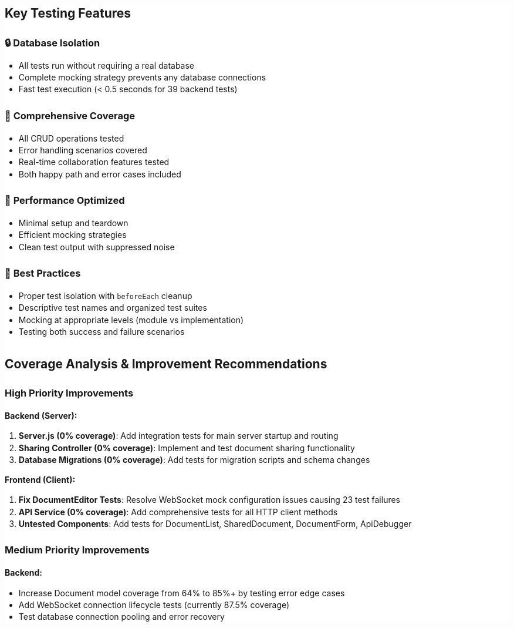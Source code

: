 ## Key Testing Features

### 🔒 **Database Isolation**

- All tests run without requiring a real database
- Complete mocking strategy prevents any database connections
- Fast test execution (< 0.5 seconds for 39 backend tests)

### 🎯 **Comprehensive Coverage**

- All CRUD operations tested
- Error handling scenarios covered
- Real-time collaboration features tested
- Both happy path and error cases included

### 🚀 **Performance Optimized**

- Minimal setup and teardown
- Efficient mocking strategies
- Clean test output with suppressed noise

### 🧪 **Best Practices**

- Proper test isolation with `beforeEach` cleanup
- Descriptive test names and organized test suites
- Mocking at appropriate levels (module vs implementation)
- Testing both success and failure scenarios

## Coverage Analysis & Improvement Recommendations

### High Priority Improvements

**Backend (Server):**

1. **Server.js (0% coverage)**: Add integration tests for main server startup and routing
2. **Sharing Controller (0% coverage)**: Implement and test document sharing functionality
3. **Database Migrations (0% coverage)**: Add tests for migration scripts and schema changes

**Frontend (Client):**

1. **Fix DocumentEditor Tests**: Resolve WebSocket mock configuration issues causing 23 test failures
2. **API Service (0% coverage)**: Add comprehensive tests for all HTTP client methods
3. **Untested Components**: Add tests for DocumentList, SharedDocument, DocumentForm, ApiDebugger

### Medium Priority Improvements

**Backend:**

- Increase Document model coverage from 64% to 85%+ by testing error edge cases
- Add WebSocket connection lifecycle tests (currently 87.5% coverage)
- Test database connection pooling and error recovery
